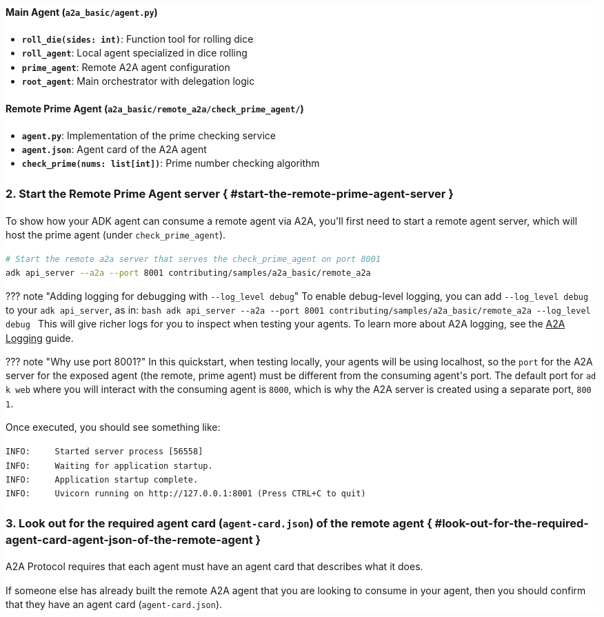 #### Main Agent (`a2a_basic/agent.py`)

- **`roll_die(sides: int)`**: Function tool for rolling dice
- **`roll_agent`**: Local agent specialized in dice rolling
- **`prime_agent`**: Remote A2A agent configuration
- **`root_agent`**: Main orchestrator with delegation logic

#### Remote Prime Agent (`a2a_basic/remote_a2a/check_prime_agent/`)

- **`agent.py`**: Implementation of the prime checking service
- **`agent.json`**: Agent card of the A2A agent
- **`check_prime(nums: list[int])`**: Prime number checking algorithm

### 2. Start the Remote Prime Agent server { #start-the-remote-prime-agent-server }

To show how your ADK agent can consume a remote agent via A2A, you\'ll first need to start a remote agent server, which will host the prime agent (under `check_prime_agent`).

```bash
# Start the remote a2a server that serves the check_prime_agent on port 8001
adk api_server --a2a --port 8001 contributing/samples/a2a_basic/remote_a2a
```

??? note "Adding logging for debugging with `--log_level debug`"
    To enable debug-level logging, you can add `--log_level debug` to your `adk api_server`, as in:
    ```bash
    adk api_server --a2a --port 8001 contributing/samples/a2a_basic/remote_a2a --log_level debug
    ```
    This will give richer logs for you to inspect when testing your agents. To learn more about A2A logging, see the [A2A Logging](./logging.md) guide.

??? note "Why use port 8001?"
    In this quickstart, when testing locally, your agents will be using localhost, so the `port` for the A2A server for the exposed agent (the remote, prime agent) must be different from the consuming agent\'s port. The default port for `adk web` where you will interact with the consuming agent is `8000`, which is why the A2A server is created using a separate port, `8001`.

Once executed, you should see something like:

``` shell
INFO:     Started server process [56558]
INFO:     Waiting for application startup.
INFO:     Application startup complete.
INFO:     Uvicorn running on http://127.0.0.1:8001 (Press CTRL+C to quit)
```
  
### 3. Look out for the required agent card (`agent-card.json`) of the remote agent { #look-out-for-the-required-agent-card-agent-json-of-the-remote-agent }

A2A Protocol requires that each agent must have an agent card that describes what it does.

If someone else has already built the remote A2A agent that you are looking to consume in your agent, then you should confirm that they have an agent card (`agent-card.json`).
